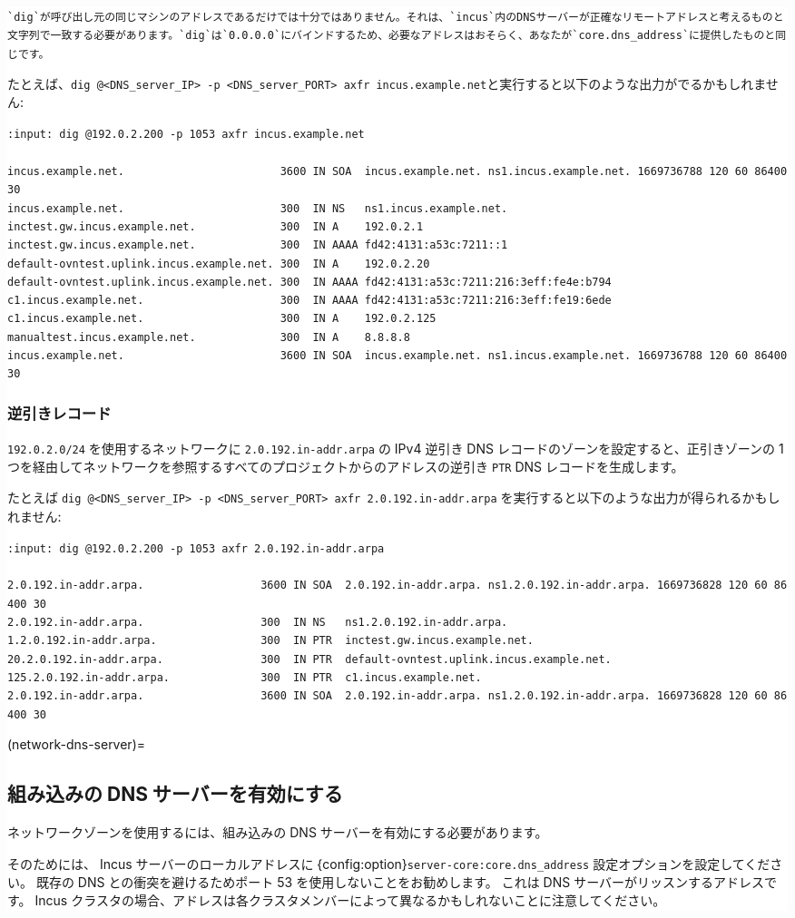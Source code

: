 ```{note}
`dig`が呼び出し元の同じマシンのアドレスであるだけでは十分ではありません。それは、`incus`内のDNSサーバーが正確なリモートアドレスと考えるものと文字列で一致する必要があります。`dig`は`0.0.0.0`にバインドするため、必要なアドレスはおそらく、あなたが`core.dns_address`に提供したものと同じです。
```

たとえば、`dig @<DNS_server_IP> -p <DNS_server_PORT> axfr incus.example.net`と実行すると以下のような出力がでるかもしれません:

```{terminal}
:input: dig @192.0.2.200 -p 1053 axfr incus.example.net

incus.example.net.                        3600 IN SOA  incus.example.net. ns1.incus.example.net. 1669736788 120 60 86400 30
incus.example.net.                        300  IN NS   ns1.incus.example.net.
inctest.gw.incus.example.net.             300  IN A    192.0.2.1
inctest.gw.incus.example.net.             300  IN AAAA fd42:4131:a53c:7211::1
default-ovntest.uplink.incus.example.net. 300  IN A    192.0.2.20
default-ovntest.uplink.incus.example.net. 300  IN AAAA fd42:4131:a53c:7211:216:3eff:fe4e:b794
c1.incus.example.net.                     300  IN AAAA fd42:4131:a53c:7211:216:3eff:fe19:6ede
c1.incus.example.net.                     300  IN A    192.0.2.125
manualtest.incus.example.net.             300  IN A    8.8.8.8
incus.example.net.                        3600 IN SOA  incus.example.net. ns1.incus.example.net. 1669736788 120 60 86400 30
```

### 逆引きレコード

`192.0.2.0/24` を使用するネットワークに `2.0.192.in-addr.arpa` の IPv4 逆引き DNS レコードのゾーンを設定すると、正引きゾーンの 1 つを経由してネットワークを参照するすべてのプロジェクトからのアドレスの逆引き `PTR` DNS レコードを生成します。

たとえば `dig @<DNS_server_IP> -p <DNS_server_PORT> axfr 2.0.192.in-addr.arpa` を実行すると以下のような出力が得られるかもしれません:

```{terminal}
:input: dig @192.0.2.200 -p 1053 axfr 2.0.192.in-addr.arpa

2.0.192.in-addr.arpa.                  3600 IN SOA  2.0.192.in-addr.arpa. ns1.2.0.192.in-addr.arpa. 1669736828 120 60 86400 30
2.0.192.in-addr.arpa.                  300  IN NS   ns1.2.0.192.in-addr.arpa.
1.2.0.192.in-addr.arpa.                300  IN PTR  inctest.gw.incus.example.net.
20.2.0.192.in-addr.arpa.               300  IN PTR  default-ovntest.uplink.incus.example.net.
125.2.0.192.in-addr.arpa.              300  IN PTR  c1.incus.example.net.
2.0.192.in-addr.arpa.                  3600 IN SOA  2.0.192.in-addr.arpa. ns1.2.0.192.in-addr.arpa. 1669736828 120 60 86400 30
```

(network-dns-server)=
## 組み込みの DNS サーバーを有効にする

ネットワークゾーンを使用するには、組み込みの DNS サーバーを有効にする必要があります。

そのためには、 Incus サーバーのローカルアドレスに {config:option}`server-core:core.dns_address` 設定オプションを設定してください。
既存の DNS との衝突を避けるためポート 53 を使用しないことをお勧めします。
これは DNS サーバーがリッスンするアドレスです。
Incus クラスタの場合、アドレスは各クラスタメンバーによって異なるかもしれないことに注意してください。
